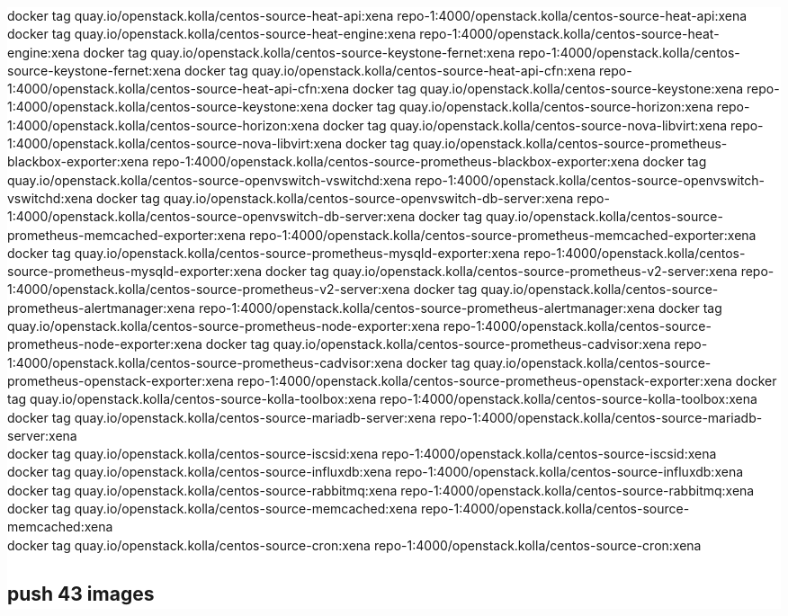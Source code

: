 docker tag quay.io/openstack.kolla/centos-source-heat-api:xena repo-1:4000/openstack.kolla/centos-source-heat-api:xena
docker tag quay.io/openstack.kolla/centos-source-heat-engine:xena repo-1:4000/openstack.kolla/centos-source-heat-engine:xena
docker tag quay.io/openstack.kolla/centos-source-keystone-fernet:xena repo-1:4000/openstack.kolla/centos-source-keystone-fernet:xena
docker tag quay.io/openstack.kolla/centos-source-heat-api-cfn:xena repo-1:4000/openstack.kolla/centos-source-heat-api-cfn:xena
docker tag quay.io/openstack.kolla/centos-source-keystone:xena repo-1:4000/openstack.kolla/centos-source-keystone:xena
docker tag quay.io/openstack.kolla/centos-source-horizon:xena repo-1:4000/openstack.kolla/centos-source-horizon:xena
docker tag quay.io/openstack.kolla/centos-source-nova-libvirt:xena repo-1:4000/openstack.kolla/centos-source-nova-libvirt:xena
docker tag quay.io/openstack.kolla/centos-source-prometheus-blackbox-exporter:xena repo-1:4000/openstack.kolla/centos-source-prometheus-blackbox-exporter:xena
docker tag quay.io/openstack.kolla/centos-source-openvswitch-vswitchd:xena repo-1:4000/openstack.kolla/centos-source-openvswitch-vswitchd:xena
docker tag quay.io/openstack.kolla/centos-source-openvswitch-db-server:xena repo-1:4000/openstack.kolla/centos-source-openvswitch-db-server:xena
docker tag quay.io/openstack.kolla/centos-source-prometheus-memcached-exporter:xena repo-1:4000/openstack.kolla/centos-source-prometheus-memcached-exporter:xena
docker tag quay.io/openstack.kolla/centos-source-prometheus-mysqld-exporter:xena repo-1:4000/openstack.kolla/centos-source-prometheus-mysqld-exporter:xena
docker tag quay.io/openstack.kolla/centos-source-prometheus-v2-server:xena repo-1:4000/openstack.kolla/centos-source-prometheus-v2-server:xena
docker tag quay.io/openstack.kolla/centos-source-prometheus-alertmanager:xena repo-1:4000/openstack.kolla/centos-source-prometheus-alertmanager:xena
docker tag quay.io/openstack.kolla/centos-source-prometheus-node-exporter:xena repo-1:4000/openstack.kolla/centos-source-prometheus-node-exporter:xena
docker tag quay.io/openstack.kolla/centos-source-prometheus-cadvisor:xena repo-1:4000/openstack.kolla/centos-source-prometheus-cadvisor:xena
docker tag quay.io/openstack.kolla/centos-source-prometheus-openstack-exporter:xena repo-1:4000/openstack.kolla/centos-source-prometheus-openstack-exporter:xena
docker tag quay.io/openstack.kolla/centos-source-kolla-toolbox:xena repo-1:4000/openstack.kolla/centos-source-kolla-toolbox:xena
docker tag quay.io/openstack.kolla/centos-source-mariadb-server:xena     repo-1:4000/openstack.kolla/centos-source-mariadb-server:xena              
docker tag quay.io/openstack.kolla/centos-source-iscsid:xena             repo-1:4000/openstack.kolla/centos-source-iscsid:xena                      
docker tag quay.io/openstack.kolla/centos-source-influxdb:xena           repo-1:4000/openstack.kolla/centos-source-influxdb:xena                    
docker tag quay.io/openstack.kolla/centos-source-rabbitmq:xena           repo-1:4000/openstack.kolla/centos-source-rabbitmq:xena                    
docker tag quay.io/openstack.kolla/centos-source-memcached:xena          repo-1:4000/openstack.kolla/centos-source-memcached:xena                   
docker tag quay.io/openstack.kolla/centos-source-cron:xena               repo-1:4000/openstack.kolla/centos-source-cron:xena 

## push 43 images
